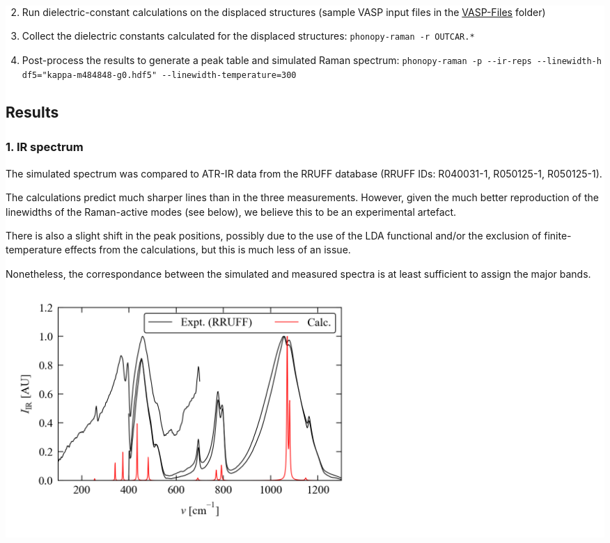 2. Run dielectric-constant calculations on the displaced structures (sample VASP input files in the [VASP-Files](./VASP-Files) folder)

3. Collect the dielectric constants calculated for the displaced structures: `phonopy-raman -r OUTCAR.*`

4. Post-process the results to generate a peak table and simulated Raman spectrum: `phonopy-raman -p --ir-reps --linewidth-hdf5="kappa-m484848-g0.hdf5" --linewidth-temperature=300`


## Results


### 1. IR spectrum

The simulated spectrum was compared to ATR-IR data from the RRUFF database (RRUFF IDs: R040031-1, R050125-1, R050125-1).

The calculations predict much sharper lines than in the three measurements.
However, given the much better reproduction of the linewidths of the Raman-active modes (see below), we believe this to be an experimental artefact.

There is also a slight shift in the peak positions, possibly due to the use of the LDA functional and/or the exclusion of finite-temperature effects from the calculations, but this is much less of an issue.

Nonetheless, the correspondance between the simulated and measured spectra is at least sufficient to assign the major bands.

<img src="Expt-Comparison_IR.png" width="500px" alt="Expt-Comparison_IR.png" />
